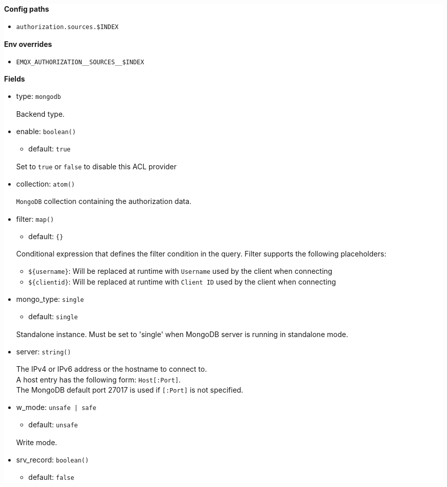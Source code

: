 
**Config paths**

 - <code>authorization.sources.$INDEX</code>


**Env overrides**

 - <code>EMQX_AUTHORIZATION__SOURCES__$INDEX</code>



**Fields**

- type: <code>mongodb</code>

  Backend type.

- enable: <code>boolean()</code>
  * default: 
  `true`

  Set to <code>true</code> or <code>false</code> to disable this ACL provider

- collection: <code>atom()</code>

  `MongoDB` collection containing the authorization data.

- filter: <code>map()</code>
  * default: 
  `{}`


  Conditional expression that defines the filter condition in the query.
  Filter supports the following placeholders:
   - <code>${username}</code>: Will be replaced at runtime with <code>Username</code> used by the client when connecting
   - <code>${clientid}</code>: Will be replaced at runtime with <code>Client ID</code> used by the client when connecting


- mongo_type: <code>single</code>
  * default: 
  `single`

  Standalone instance. Must be set to 'single' when MongoDB server is running in standalone mode.

- server: <code>string()</code>


  The IPv4 or IPv6 address or the hostname to connect to.<br/>
  A host entry has the following form: `Host[:Port]`.<br/>
  The MongoDB default port 27017 is used if `[:Port]` is not specified.


- w_mode: <code>unsafe | safe</code>
  * default: 
  `unsafe`

  Write mode.

- srv_record: <code>boolean()</code>
  * default: 
  `false`
